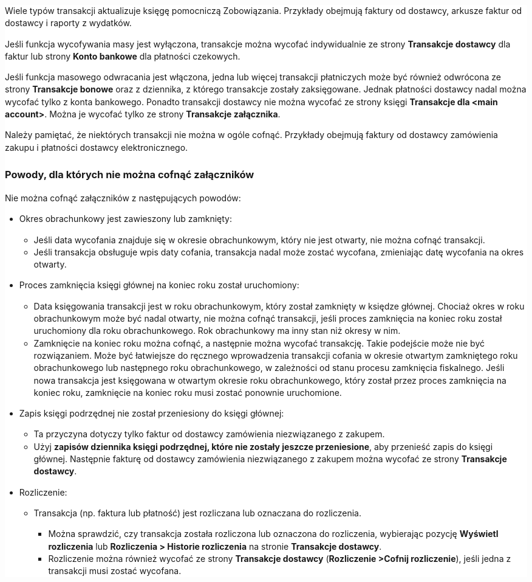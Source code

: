 Wiele typów transakcji aktualizuje księgę pomocniczą Zobowiązania. Przykłady obejmują faktury od dostawcy, arkusze faktur od dostawcy i raporty z wydatków.

Jeśli funkcja wycofywania masy jest wyłączona, transakcje można wycofać indywidualnie ze strony **Transakcje dostawcy** dla faktur lub strony **Konto bankowe** dla płatności czekowych.

Jeśli funkcja masowego odwracania jest włączona, jedna lub więcej transakcji płatniczych może być również odwrócona ze strony **Transakcje bonowe** oraz z dziennika, z którego transakcje zostały zaksięgowane. Jednak płatności dostawcy nadal można wycofać tylko z konta bankowego. Ponadto transakcji dostawcy nie można wycofać ze strony księgi **Transakcje dla \<main account\>**. Można je wycofać tylko ze strony **Transakcje załącznika**.

Należy pamiętać, że niektórych transakcji nie można w ogóle cofnąć. Przykłady obejmują faktury od dostawcy zamówienia zakupu i płatności dostawcy elektronicznego.

### <a name="reasons-why-vouchers-cant-be-reversed"></a>Powody, dla których nie można cofnąć załączników

Nie można cofnąć załączników z następujących powodów:

- Okres obrachunkowy jest zawieszony lub zamknięty:

    - Jeśli data wycofania znajduje się w okresie obrachunkowym, który nie jest otwarty, nie można cofnąć transakcji.
    - Jeśli transakcja obsługuje wpis daty cofania, transakcja nadal może zostać wycofana, zmieniając datę wycofania na okres otwarty.

- Proces zamknięcia księgi głównej na koniec roku został uruchomiony:

    - Data księgowania transakcji jest w roku obrachunkowym, który został zamknięty w księdze głównej. Chociaż okres w roku obrachunkowym może być nadal otwarty, nie można cofnąć transakcji, jeśli proces zamknięcia na koniec roku został uruchomiony dla roku obrachunkowego. Rok obrachunkowy ma inny stan niż okresy w nim.
    - Zamknięcie na koniec roku można cofnąć, a następnie można wycofać transakcję. Takie podejście może nie być rozwiązaniem. Może być łatwiejsze do ręcznego wprowadzenia transakcji cofania w okresie otwartym zamkniętego roku obrachunkowego lub następnego roku obrachunkowego, w zależności od stanu procesu zamknięcia fiskalnego. Jeśli nowa transakcja jest księgowana w otwartym okresie roku obrachunkowego, który został przez proces zamknięcia na koniec roku, zamknięcie na koniec roku musi zostać ponownie uruchomione.

- Zapis księgi podrzędnej nie został przeniesiony do księgi głównej:

    - Ta przyczyna dotyczy tylko faktur od dostawcy zamówienia niezwiązanego z zakupem.
    - Użyj **zapisów dziennika księgi podrzędnej, które nie zostały jeszcze przeniesione**, aby przenieść zapis do księgi głównej. Następnie fakturę od dostawcy zamówienia niezwiązanego z zakupem można wycofać ze strony **Transakcje dostawcy**.

- Rozliczenie:

    - Transakcja (np. faktura lub płatność) jest rozliczana lub oznaczana do rozliczenia.

        - Można sprawdzić, czy transakcja została rozliczona lub oznaczona do rozliczenia, wybierając pozycję **Wyświetl rozliczenia** lub **Rozliczenia \> Historie rozliczenia** na stronie **Transakcje dostawcy**.
        - Rozliczenie można również wycofać ze strony **Transakcje dostawcy** (**Rozliczenie \>Cofnij rozliczenie**), jeśli jedna z transakcji musi zostać wycofana.
